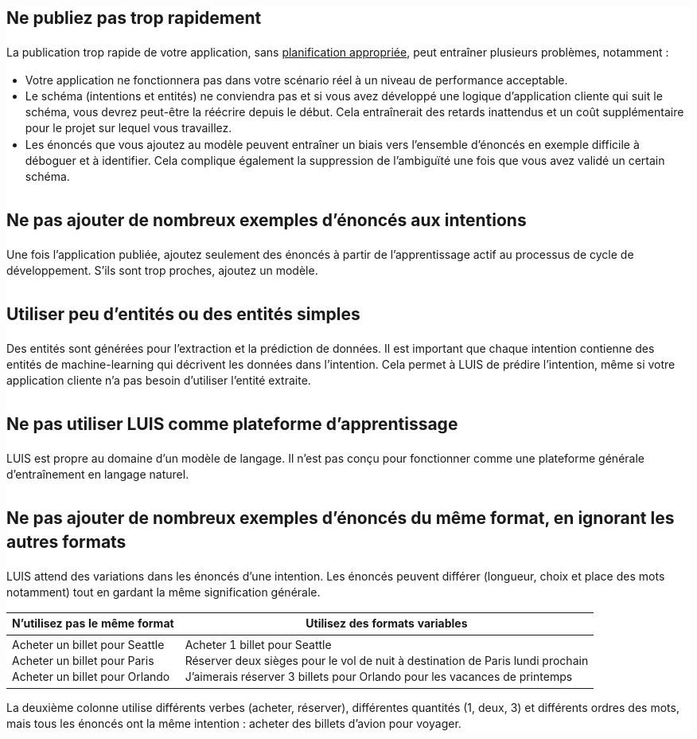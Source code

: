 ## <a name="dont-publish-too-quickly"></a>Ne publiez pas trop rapidement

La publication trop rapide de votre application, sans [planification appropriée](#do-plan-your-schema), peut entraîner plusieurs problèmes, notamment :

* Votre application ne fonctionnera pas dans votre scénario réel à un niveau de performance acceptable.
* Le schéma (intentions et entités) ne conviendra pas et si vous avez développé une logique d’application cliente qui suit le schéma, vous devrez peut-être la réécrire depuis le début. Cela entraînerait des retards inattendus et un coût supplémentaire pour le projet sur lequel vous travaillez.
* Les énoncés que vous ajoutez au modèle peuvent entraîner un biais vers l’ensemble d’énoncés en exemple difficile à déboguer et à identifier. Cela complique également la suppression de l’ambiguïté une fois que vous avez validé un certain schéma.

## <a name="dont-add-many-example-utterances-to-intents"></a>Ne pas ajouter de nombreux exemples d’énoncés aux intentions

Une fois l’application publiée, ajoutez seulement des énoncés à partir de l’apprentissage actif au processus de cycle de développement. S’ils sont trop proches, ajoutez un modèle.

## <a name="dont-use-few-or-simple-entities"></a>Utiliser peu d’entités ou des entités simples

Des entités sont générées pour l’extraction et la prédiction de données. Il est important que chaque intention contienne des entités de machine-learning qui décrivent les données dans l’intention. Cela permet à LUIS de prédire l’intention, même si votre application cliente n’a pas besoin d’utiliser l’entité extraite.

## <a name="dont-use-luis-as-a-training-platform"></a>Ne pas utiliser LUIS comme plateforme d’apprentissage

LUIS est propre au domaine d’un modèle de langage. Il n’est pas conçu pour fonctionner comme une plateforme générale d’entraînement en langage naturel.

## <a name="dont-add-many-example-utterances-of-the-same-format-ignoring-other-formats"></a>Ne pas ajouter de nombreux exemples d’énoncés du même format, en ignorant les autres formats

LUIS attend des variations dans les énoncés d’une intention. Les énoncés peuvent différer (longueur, choix et place des mots notamment) tout en gardant la même signification générale.

|N’utilisez pas le même format|Utilisez des formats variables|
|--|--|
|Acheter un billet pour Seattle<br>Acheter un billet pour Paris<br>Acheter un billet pour Orlando|Acheter 1 billet pour Seattle<br>Réserver deux sièges pour le vol de nuit à destination de Paris lundi prochain<br>J’aimerais réserver 3 billets pour Orlando pour les vacances de printemps|

La deuxième colonne utilise différents verbes (acheter, réserver), différentes quantités (1, deux, 3) et différents ordres des mots, mais tous les énoncés ont la même intention : acheter des billets d’avion pour voyager.
